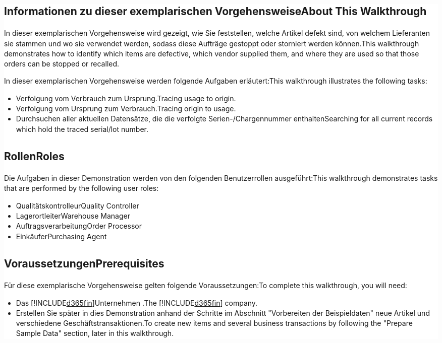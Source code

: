 ## <a name="about-this-walkthrough"></a><span data-ttu-id="fc23b-112">Informationen zu dieser exemplarischen Vorgehensweise</span><span class="sxs-lookup"><span data-stu-id="fc23b-112">About This Walkthrough</span></span>  
<span data-ttu-id="fc23b-113">In dieser exemplarischen Vorgehensweise wird gezeigt, wie Sie feststellen, welche Artikel defekt sind, von welchem Lieferanten sie stammen und wo sie verwendet werden, sodass diese Aufträge gestoppt oder storniert werden können.</span><span class="sxs-lookup"><span data-stu-id="fc23b-113">This walkthrough demonstrates how to identify which items are defective, which vendor supplied them, and where they are used so that those orders can be stopped or recalled.</span></span>  

<span data-ttu-id="fc23b-114">In dieser exemplarischen Vorgehensweise werden folgende Aufgaben erläutert:</span><span class="sxs-lookup"><span data-stu-id="fc23b-114">This walkthrough illustrates the following tasks:</span></span>  

-   <span data-ttu-id="fc23b-115">Verfolgung vom Verbrauch zum Ursprung.</span><span class="sxs-lookup"><span data-stu-id="fc23b-115">Tracing usage to origin.</span></span>  
-   <span data-ttu-id="fc23b-116">Verfolgung vom Ursprung zum Verbrauch.</span><span class="sxs-lookup"><span data-stu-id="fc23b-116">Tracing origin to usage.</span></span>  
-   <span data-ttu-id="fc23b-117">Durchsuchen aller aktuellen Datensätze, die die verfolgte Serien-/Chargennummer enthalten</span><span class="sxs-lookup"><span data-stu-id="fc23b-117">Searching for all current records which hold the traced serial/lot number.</span></span>  

## <a name="roles"></a><span data-ttu-id="fc23b-118">Rollen</span><span class="sxs-lookup"><span data-stu-id="fc23b-118">Roles</span></span>  
<span data-ttu-id="fc23b-119">Die Aufgaben in dieser Demonstration werden von den folgenden Benutzerrollen ausgeführt:</span><span class="sxs-lookup"><span data-stu-id="fc23b-119">This walkthrough demonstrates tasks that are performed by the following user roles:</span></span>  

-   <span data-ttu-id="fc23b-120">Qualitätskontrolleur</span><span class="sxs-lookup"><span data-stu-id="fc23b-120">Quality Controller</span></span>  
-   <span data-ttu-id="fc23b-121">Lagerortleiter</span><span class="sxs-lookup"><span data-stu-id="fc23b-121">Warehouse Manager</span></span>  
-   <span data-ttu-id="fc23b-122">Auftragsverarbeitung</span><span class="sxs-lookup"><span data-stu-id="fc23b-122">Order Processor</span></span>  
-   <span data-ttu-id="fc23b-123">Einkäufer</span><span class="sxs-lookup"><span data-stu-id="fc23b-123">Purchasing Agent</span></span>  

## <a name="prerequisites"></a><span data-ttu-id="fc23b-124">Voraussetzungen</span><span class="sxs-lookup"><span data-stu-id="fc23b-124">Prerequisites</span></span>  
<span data-ttu-id="fc23b-125">Für diese exemplarische Vorgehensweise gelten folgende Voraussetzungen:</span><span class="sxs-lookup"><span data-stu-id="fc23b-125">To complete this walkthrough, you will need:</span></span>  

-   <span data-ttu-id="fc23b-126">Das [!INCLUDE[d365fin](includes/d365fin_md.md)]Unternehmen .</span><span class="sxs-lookup"><span data-stu-id="fc23b-126">The [!INCLUDE[d365fin](includes/d365fin_md.md)] company.</span></span>  
-   <span data-ttu-id="fc23b-127">Erstellen Sie später in dies Demonstration anhand der Schritte im Abschnitt "Vorbereiten der Beispieldaten" neue Artikel und verschiedene Geschäftstransaktionen.</span><span class="sxs-lookup"><span data-stu-id="fc23b-127">To create new items and several business transactions by following the "Prepare Sample Data" section, later in this walkthrough.</span></span>  
